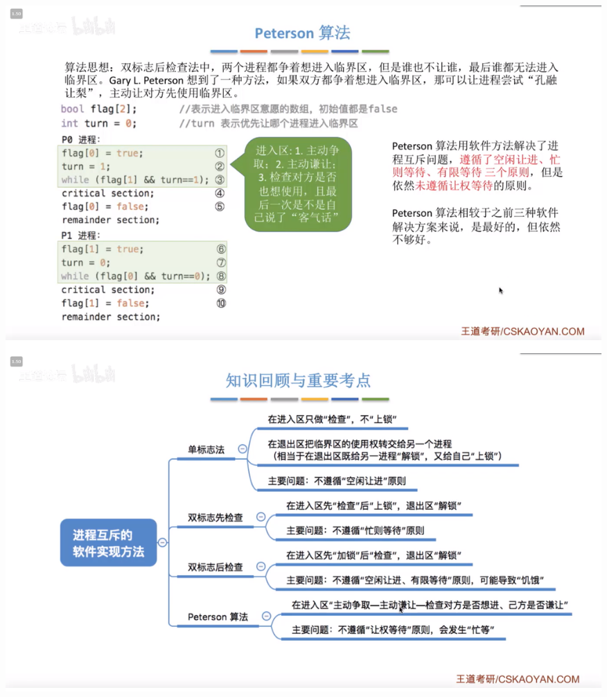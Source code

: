 

![image-20200325091444646](README.assets/image-20200325091444646.png)



![image-20200325091539482](README.assets/image-20200325091539482.png)
